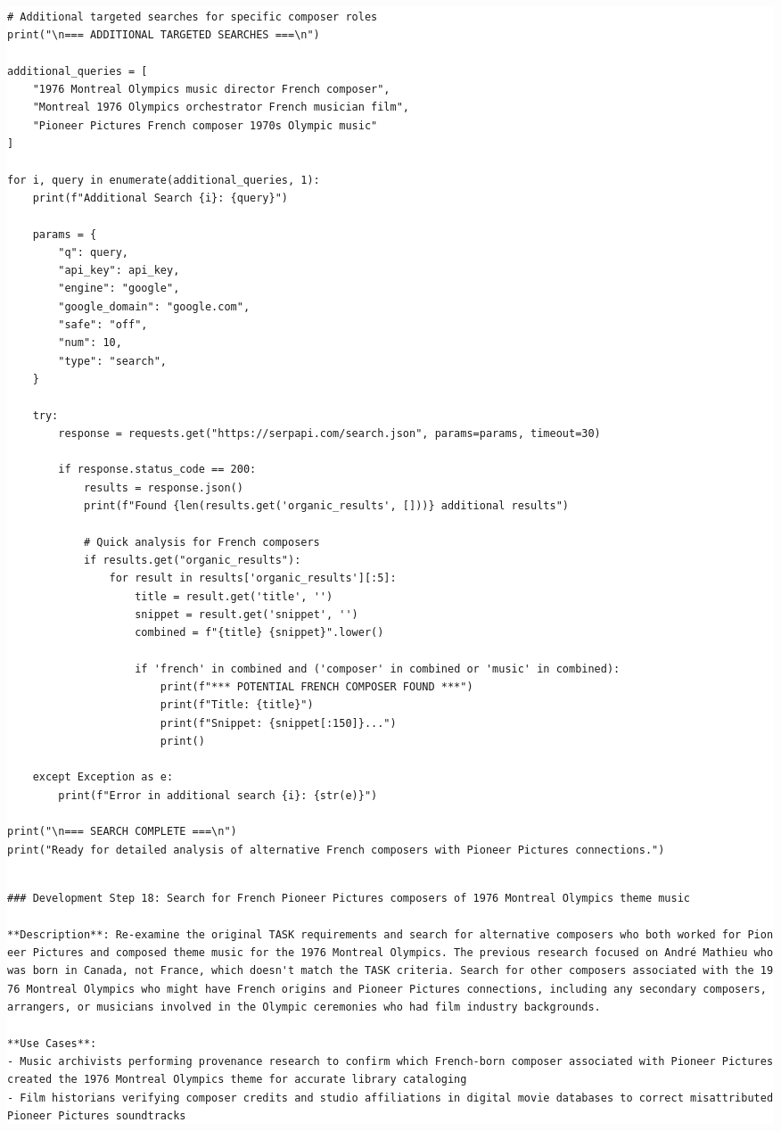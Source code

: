     # Additional targeted searches for specific composer roles
    print("\n=== ADDITIONAL TARGETED SEARCHES ===\n")
    
    additional_queries = [
        "1976 Montreal Olympics music director French composer",
        "Montreal 1976 Olympics orchestrator French musician film",
        "Pioneer Pictures French composer 1970s Olympic music"
    ]
    
    for i, query in enumerate(additional_queries, 1):
        print(f"Additional Search {i}: {query}")
        
        params = {
            "q": query,
            "api_key": api_key,
            "engine": "google",
            "google_domain": "google.com",
            "safe": "off",
            "num": 10,
            "type": "search",
        }
        
        try:
            response = requests.get("https://serpapi.com/search.json", params=params, timeout=30)
            
            if response.status_code == 200:
                results = response.json()
                print(f"Found {len(results.get('organic_results', []))} additional results")
                
                # Quick analysis for French composers
                if results.get("organic_results"):
                    for result in results['organic_results'][:5]:
                        title = result.get('title', '')
                        snippet = result.get('snippet', '')
                        combined = f"{title} {snippet}".lower()
                        
                        if 'french' in combined and ('composer' in combined or 'music' in combined):
                            print(f"*** POTENTIAL FRENCH COMPOSER FOUND ***")
                            print(f"Title: {title}")
                            print(f"Snippet: {snippet[:150]}...")
                            print()
            
        except Exception as e:
            print(f"Error in additional search {i}: {str(e)}")
    
    print("\n=== SEARCH COMPLETE ===\n")
    print("Ready for detailed analysis of alternative French composers with Pioneer Pictures connections.")
```

### Development Step 18: Search for French Pioneer Pictures composers of 1976 Montreal Olympics theme music

**Description**: Re-examine the original TASK requirements and search for alternative composers who both worked for Pioneer Pictures and composed theme music for the 1976 Montreal Olympics. The previous research focused on André Mathieu who was born in Canada, not France, which doesn't match the TASK criteria. Search for other composers associated with the 1976 Montreal Olympics who might have French origins and Pioneer Pictures connections, including any secondary composers, arrangers, or musicians involved in the Olympic ceremonies who had film industry backgrounds.

**Use Cases**:
- Music archivists performing provenance research to confirm which French-born composer associated with Pioneer Pictures created the 1976 Montreal Olympics theme for accurate library cataloging
- Film historians verifying composer credits and studio affiliations in digital movie databases to correct misattributed Pioneer Pictures soundtracks
```